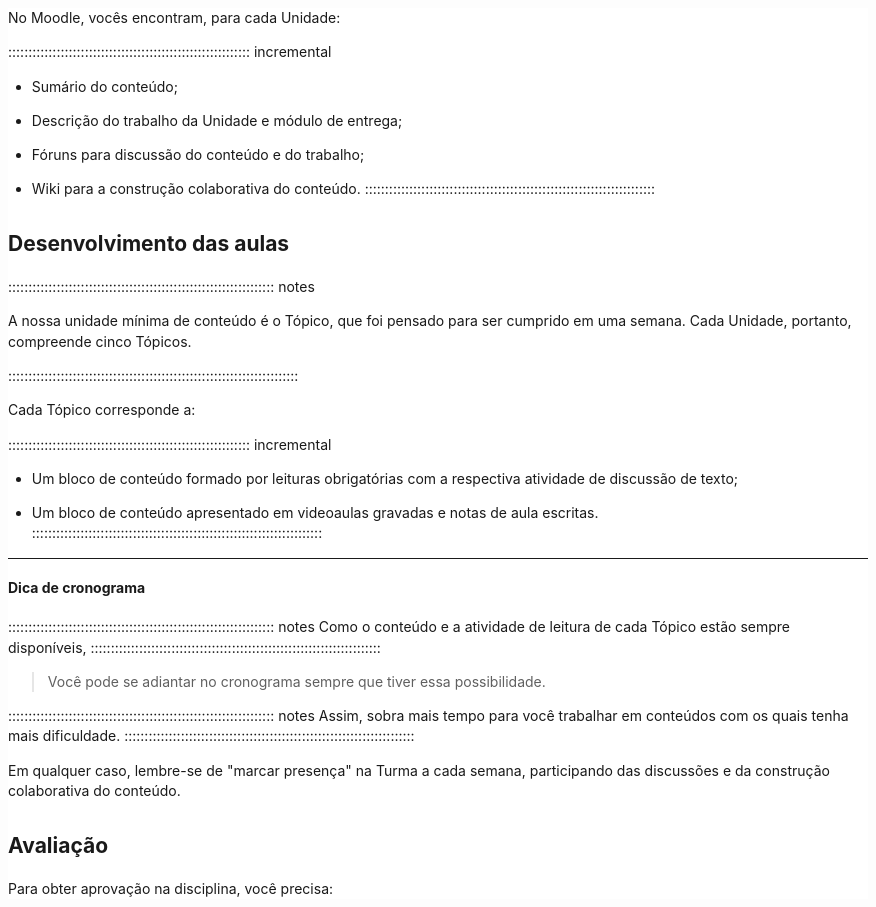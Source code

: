 
No Moodle, vocês encontram, para cada Unidade:

:::::::::::::::::::::::::::::::::::::::::::::::::::::::::::: incremental
- Sumário do conteúdo;

- Descrição do trabalho da Unidade e módulo de entrega;

- Fóruns para discussão do conteúdo e do trabalho;

- Wiki para a construção colaborativa do conteúdo.
::::::::::::::::::::::::::::::::::::::::::::::::::::::::::::::::::::::::


Desenvolvimento das aulas
-------------------------

:::::::::::::::::::::::::::::::::::::::::::::::::::::::::::::::::: notes

A nossa unidade mínima de conteúdo é o Tópico, que foi pensado para ser
cumprido em uma semana. Cada Unidade, portanto, compreende cinco
Tópicos.

::::::::::::::::::::::::::::::::::::::::::::::::::::::::::::::::::::::::

Cada Tópico corresponde a:

:::::::::::::::::::::::::::::::::::::::::::::::::::::::::::: incremental
- Um bloco de conteúdo formado por leituras obrigatórias com a
  respectiva atividade de discussão de texto;

- Um bloco de conteúdo apresentado em videoaulas gravadas e notas de
  aula escritas.
::::::::::::::::::::::::::::::::::::::::::::::::::::::::::::::::::::::::

* * * *

#### Dica de cronograma ####

:::::::::::::::::::::::::::::::::::::::::::::::::::::::::::::::::: notes
Como o conteúdo e a atividade de leitura de cada Tópico estão sempre
disponíveis,
::::::::::::::::::::::::::::::::::::::::::::::::::::::::::::::::::::::::

> Você pode se adiantar no cronograma sempre que tiver essa
> possibilidade.

:::::::::::::::::::::::::::::::::::::::::::::::::::::::::::::::::: notes
Assim, sobra mais tempo para você trabalhar em conteúdos com os quais
tenha mais dificuldade.
::::::::::::::::::::::::::::::::::::::::::::::::::::::::::::::::::::::::

Em qualquer caso, lembre-se de "marcar presença" na Turma a cada semana,
participando das discussões e da construção colaborativa do conteúdo.

Avaliação
---------

Para obter aprovação na disciplina, você precisa:
